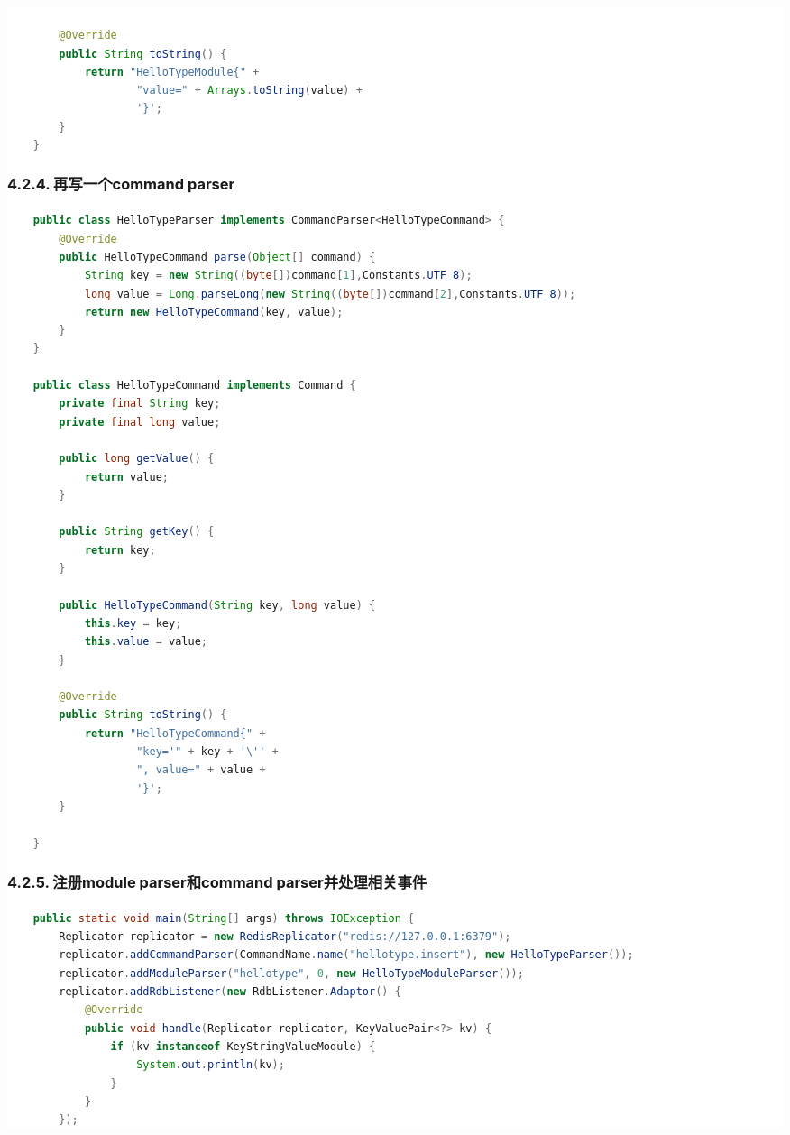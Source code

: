 ```java  

        @Override
        public String toString() {
            return "HelloTypeModule{" +
                    "value=" + Arrays.toString(value) +
                    '}';
        }
    }
```
### 4.2.4. 再写一个command parser  
```java  
    public class HelloTypeParser implements CommandParser<HelloTypeCommand> {
        @Override
        public HelloTypeCommand parse(Object[] command) {
            String key = new String((byte[])command[1],Constants.UTF_8);
            long value = Long.parseLong(new String((byte[])command[2],Constants.UTF_8));
            return new HelloTypeCommand(key, value);
        }
    }

    public class HelloTypeCommand implements Command {
        private final String key;
        private final long value;

        public long getValue() {
            return value;
        }

        public String getKey() {
            return key;
        }

        public HelloTypeCommand(String key, long value) {
            this.key = key;
            this.value = value;
        }

        @Override
        public String toString() {
            return "HelloTypeCommand{" +
                    "key='" + key + '\'' +
                    ", value=" + value +
                    '}';
        }

    }
```
### 4.2.5. 注册module parser和command parser并处理相关事件  

```java  
    public static void main(String[] args) throws IOException {
        Replicator replicator = new RedisReplicator("redis://127.0.0.1:6379");
        replicator.addCommandParser(CommandName.name("hellotype.insert"), new HelloTypeParser());
        replicator.addModuleParser("hellotype", 0, new HelloTypeModuleParser());
        replicator.addRdbListener(new RdbListener.Adaptor() {
            @Override
            public void handle(Replicator replicator, KeyValuePair<?> kv) {
                if (kv instanceof KeyStringValueModule) {
                    System.out.println(kv);
                }
            }
        });

```